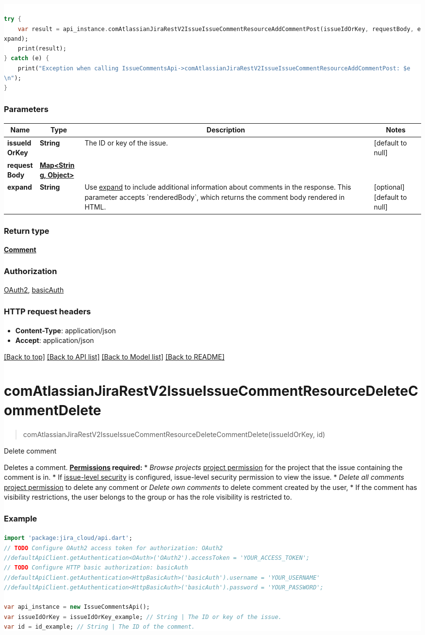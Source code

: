 ```dart

try { 
    var result = api_instance.comAtlassianJiraRestV2IssueIssueCommentResourceAddCommentPost(issueIdOrKey, requestBody, expand);
    print(result);
} catch (e) {
    print("Exception when calling IssueCommentsApi->comAtlassianJiraRestV2IssueIssueCommentResourceAddCommentPost: $e\n");
}
```

### Parameters

Name | Type | Description  | Notes
------------- | ------------- | ------------- | -------------
 **issueIdOrKey** | **String**| The ID or key of the issue. | [default to null]
 **requestBody** | [**Map&lt;String, Object&gt;**](Object.md)|  | 
 **expand** | **String**| Use [expand](#expansion) to include additional information about comments in the response. This parameter accepts &#x60;renderedBody&#x60;, which returns the comment body rendered in HTML. | [optional] [default to null]

### Return type

[**Comment**](Comment.md)

### Authorization

[OAuth2](../README.md#OAuth2), [basicAuth](../README.md#basicAuth)

### HTTP request headers

 - **Content-Type**: application/json
 - **Accept**: application/json

[[Back to top]](#) [[Back to API list]](../README.md#documentation-for-api-endpoints) [[Back to Model list]](../README.md#documentation-for-models) [[Back to README]](../README.md)

# **comAtlassianJiraRestV2IssueIssueCommentResourceDeleteCommentDelete**
> comAtlassianJiraRestV2IssueIssueCommentResourceDeleteCommentDelete(issueIdOrKey, id)

Delete comment

Deletes a comment.  **[Permissions](#permissions) required:**   *  *Browse projects* [project permission](https://confluence.atlassian.com/x/yodKLg) for the project that the issue containing the comment is in.  *  If [issue-level security](https://confluence.atlassian.com/x/J4lKLg) is configured, issue-level security permission to view the issue.  *  *Delete all comments*[ project permission](https://confluence.atlassian.com/x/yodKLg) to delete any comment or *Delete own comments* to delete comment created by the user,  *  If the comment has visibility restrictions, the user belongs to the group or has the role visibility is restricted to.

### Example 
```dart
import 'package:jira_cloud/api.dart';
// TODO Configure OAuth2 access token for authorization: OAuth2
//defaultApiClient.getAuthentication<OAuth>('OAuth2').accessToken = 'YOUR_ACCESS_TOKEN';
// TODO Configure HTTP basic authorization: basicAuth
//defaultApiClient.getAuthentication<HttpBasicAuth>('basicAuth').username = 'YOUR_USERNAME'
//defaultApiClient.getAuthentication<HttpBasicAuth>('basicAuth').password = 'YOUR_PASSWORD';

var api_instance = new IssueCommentsApi();
var issueIdOrKey = issueIdOrKey_example; // String | The ID or key of the issue.
var id = id_example; // String | The ID of the comment.

```